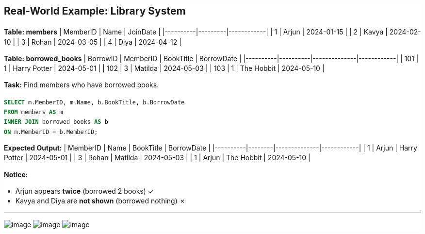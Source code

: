 
## Real-World Example: Library System

**Table: members**
| MemberID | Name | JoinDate |
|----------|---------|------------|
| 1 | Arjun | 2024-01-15 |
| 2 | Kavya | 2024-02-10 |
| 3 | Rohan | 2024-03-05 |
| 4 | Diya | 2024-04-12 |

**Table: borrowed_books**
| BorrowID | MemberID | BookTitle | BorrowDate |
|----------|----------|--------------|------------|
| 101 | 1 | Harry Potter | 2024-05-01 |
| 102 | 3 | Matilda | 2024-05-03 |
| 103 | 1 | The Hobbit | 2024-05-10 |

**Task:** Find members who have borrowed books.

```sql
SELECT m.MemberID, m.Name, b.BookTitle, b.BorrowDate
FROM members AS m
INNER JOIN borrowed_books AS b
ON m.MemberID = b.MemberID;
```

**Expected Output:**
| MemberID | Name | BookTitle | BorrowDate |
|----------|--------|--------------|------------|
| 1 | Arjun | Harry Potter | 2024-05-01 |
| 3 | Rohan | Matilda | 2024-05-03 |
| 1 | Arjun | The Hobbit | 2024-05-10 |

**Notice:**
- Arjun appears **twice** (borrowed 2 books) ✓
- Kavya and Diya are **not shown** (borrowed nothing) ✗

---

<img width="1918" height="1077" alt="image" src="https://github.com/user-attachments/assets/a6f1f3f0-419c-4a08-b541-737b42a56824" />

<img width="1919" height="1079" alt="image" src="https://github.com/user-attachments/assets/d293e727-5610-46a8-a178-596d73862250" />

<img width="1917" height="1075" alt="image" src="https://github.com/user-attachments/assets/c25022fc-b3bb-4b1e-8d4f-ef41ad0f3ffc" />

